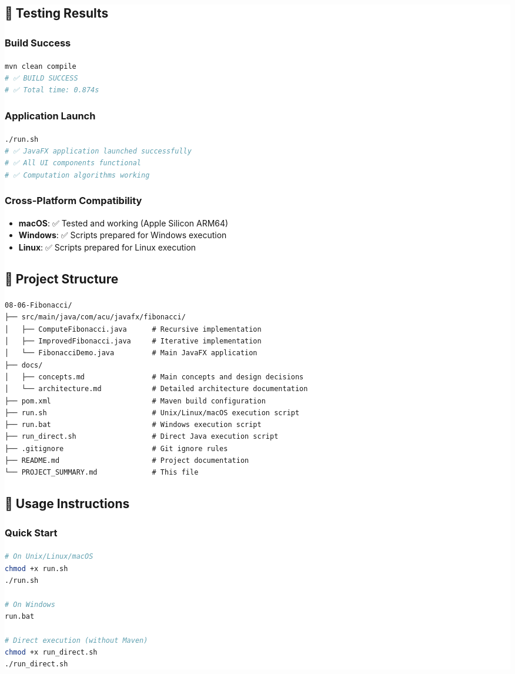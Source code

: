 ## 🧪 Testing Results

### Build Success
```bash
mvn clean compile
# ✅ BUILD SUCCESS
# ✅ Total time: 0.874s
```

### Application Launch
```bash
./run.sh
# ✅ JavaFX application launched successfully
# ✅ All UI components functional
# ✅ Computation algorithms working
```

### Cross-Platform Compatibility
- **macOS**: ✅ Tested and working (Apple Silicon ARM64)
- **Windows**: ✅ Scripts prepared for Windows execution
- **Linux**: ✅ Scripts prepared for Linux execution

## 📁 Project Structure

```
08-06-Fibonacci/
├── src/main/java/com/acu/javafx/fibonacci/
│   ├── ComputeFibonacci.java      # Recursive implementation
│   ├── ImprovedFibonacci.java     # Iterative implementation
│   └── FibonacciDemo.java         # Main JavaFX application
├── docs/
│   ├── concepts.md                # Main concepts and design decisions
│   └── architecture.md            # Detailed architecture documentation
├── pom.xml                        # Maven build configuration
├── run.sh                         # Unix/Linux/macOS execution script
├── run.bat                        # Windows execution script
├── run_direct.sh                  # Direct Java execution script
├── .gitignore                     # Git ignore rules
├── README.md                      # Project documentation
└── PROJECT_SUMMARY.md             # This file
```

## 🚀 Usage Instructions

### Quick Start
```bash
# On Unix/Linux/macOS
chmod +x run.sh
./run.sh

# On Windows
run.bat

# Direct execution (without Maven)
chmod +x run_direct.sh
./run_direct.sh
```
